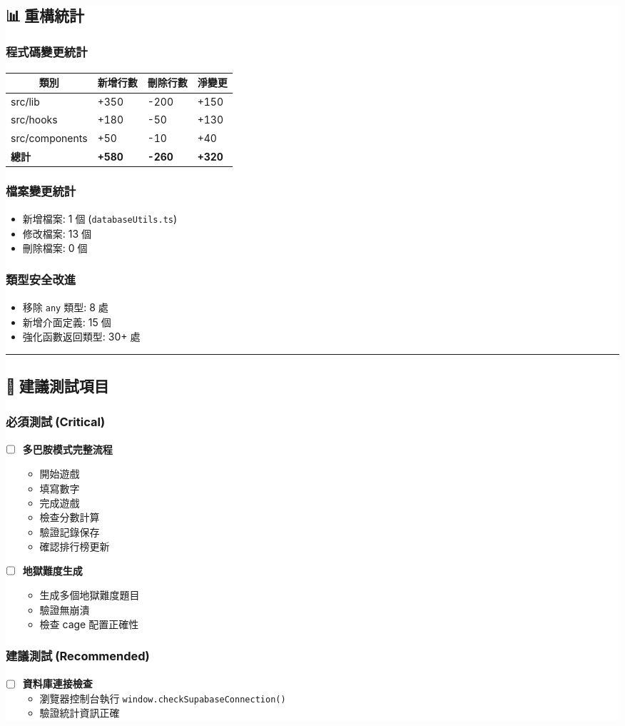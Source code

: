 
## 📊 重構統計

### 程式碼變更統計

| 類別 | 新增行數 | 刪除行數 | 淨變更 |
|------|----------|---------|--------|
| src/lib | +350 | -200 | +150 |
| src/hooks | +180 | -50 | +130 |
| src/components | +50 | -10 | +40 |
| **總計** | **+580** | **-260** | **+320** |

### 檔案變更統計

- 新增檔案: 1 個 (`databaseUtils.ts`)
- 修改檔案: 13 個
- 刪除檔案: 0 個

### 類型安全改進

- 移除 `any` 類型: 8 處
- 新增介面定義: 15 個
- 強化函數返回類型: 30+ 處

---

## 🧪 建議測試項目

### 必須測試 (Critical)

- [ ] **多巴胺模式完整流程**
  - 開始遊戲
  - 填寫數字
  - 完成遊戲
  - 檢查分數計算
  - 驗證記錄保存
  - 確認排行榜更新

- [ ] **地獄難度生成**
  - 生成多個地獄難度題目
  - 驗證無崩潰
  - 檢查 cage 配置正確性

### 建議測試 (Recommended)

- [ ] **資料庫連接檢查**
  - 瀏覽器控制台執行 `window.checkSupabaseConnection()`
  - 驗證統計資訊正確
